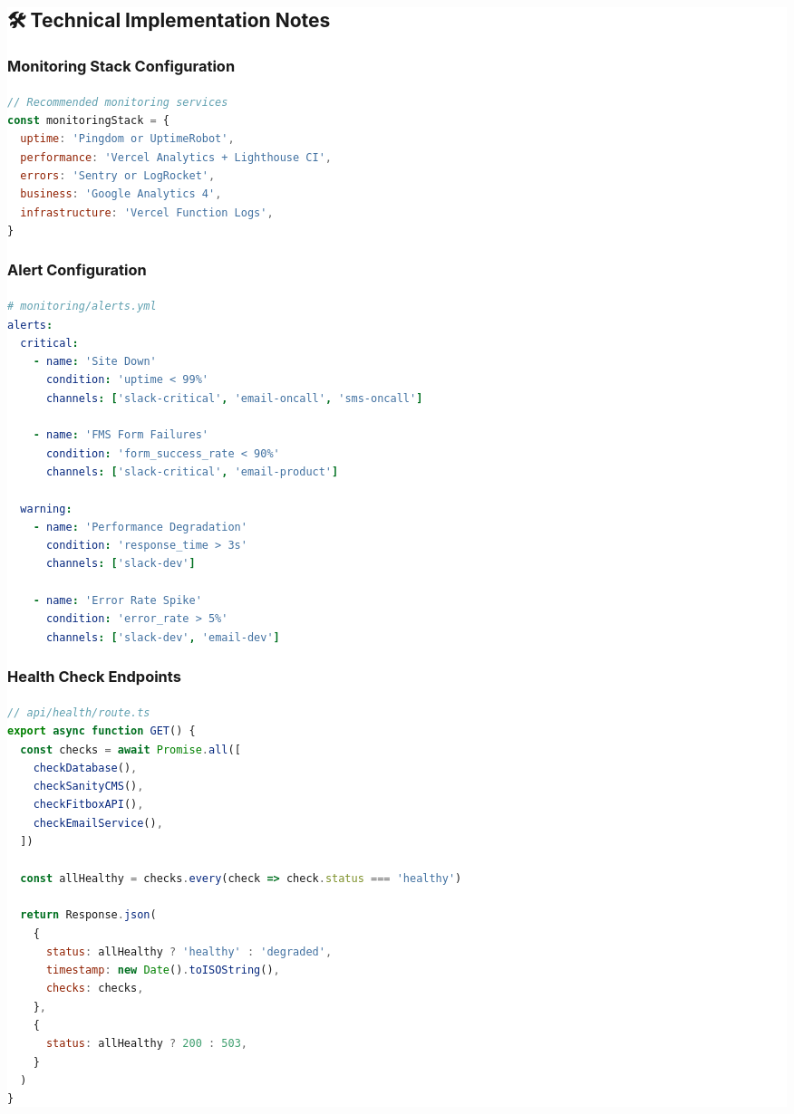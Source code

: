 ## 🛠️ Technical Implementation Notes

### Monitoring Stack Configuration

```javascript
// Recommended monitoring services
const monitoringStack = {
  uptime: 'Pingdom or UptimeRobot',
  performance: 'Vercel Analytics + Lighthouse CI',
  errors: 'Sentry or LogRocket',
  business: 'Google Analytics 4',
  infrastructure: 'Vercel Function Logs',
}
```

### Alert Configuration

```yaml
# monitoring/alerts.yml
alerts:
  critical:
    - name: 'Site Down'
      condition: 'uptime < 99%'
      channels: ['slack-critical', 'email-oncall', 'sms-oncall']

    - name: 'FMS Form Failures'
      condition: 'form_success_rate < 90%'
      channels: ['slack-critical', 'email-product']

  warning:
    - name: 'Performance Degradation'
      condition: 'response_time > 3s'
      channels: ['slack-dev']

    - name: 'Error Rate Spike'
      condition: 'error_rate > 5%'
      channels: ['slack-dev', 'email-dev']
```

### Health Check Endpoints

```javascript
// api/health/route.ts
export async function GET() {
  const checks = await Promise.all([
    checkDatabase(),
    checkSanityCMS(),
    checkFitboxAPI(),
    checkEmailService(),
  ])

  const allHealthy = checks.every(check => check.status === 'healthy')

  return Response.json(
    {
      status: allHealthy ? 'healthy' : 'degraded',
      timestamp: new Date().toISOString(),
      checks: checks,
    },
    {
      status: allHealthy ? 200 : 503,
    }
  )
}
```